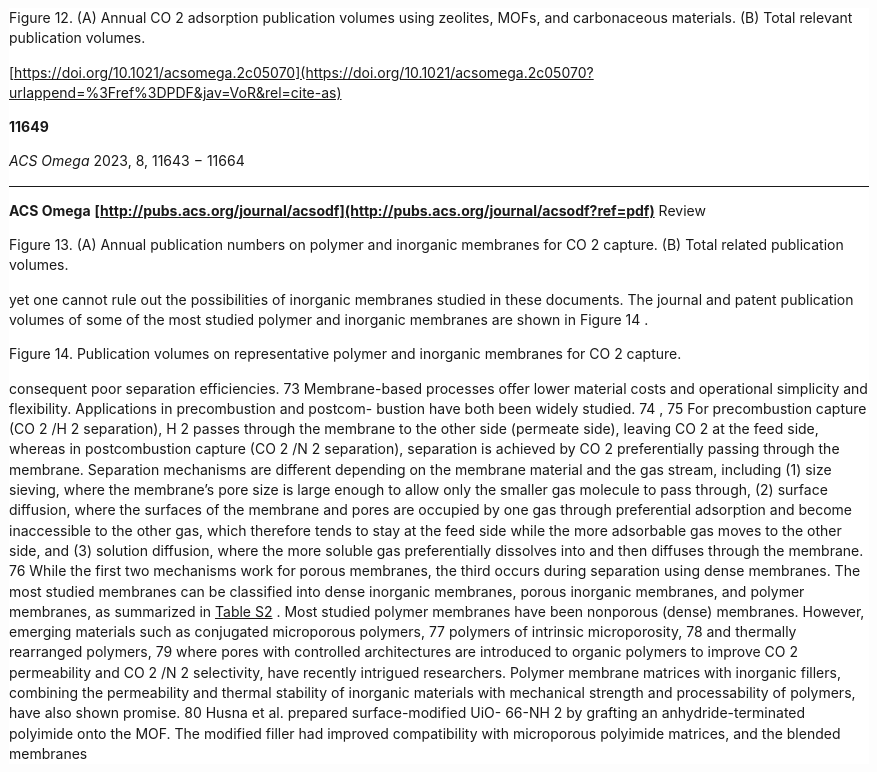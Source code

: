 Figure 12. (A) Annual CO 2 adsorption publication volumes using zeolites, MOFs, and carbonaceous materials. (B) Total relevant publication
volumes.

[https://doi.org/10.1021/acsomega.2c05070](https://doi.org/10.1021/acsomega.2c05070?urlappend=%3Fref%3DPDF&jav=VoR&rel=cite-as)

**11649**

_ACS Omega_ 2023, 8, 11643 − 11664



-----


**ACS Omega** **[http://pubs.acs.org/journal/acsodf](http://pubs.acs.org/journal/acsodf?ref=pdf)** Review

Figure 13. (A) Annual publication numbers on polymer and inorganic membranes for CO 2 capture. (B) Total related publication volumes.

yet one cannot rule out the possibilities of inorganic
membranes studied in these documents. The journal and
patent publication volumes of some of the most studied
polymer and inorganic membranes are shown in Figure 14 .

Figure 14. Publication volumes on representative polymer and
inorganic membranes for CO 2 capture.

consequent poor separation efficiencies. 73  Membrane-based
processes offer lower material costs and operational simplicity
and flexibility. Applications in precombustion and postcom-
bustion have both been widely studied. 74 , 75  For precombustion
capture (CO 2 /H 2 separation), H 2 passes through the
membrane to the other side (permeate side), leaving CO 2 at
the feed side, whereas in postcombustion capture (CO 2 /N 2
separation), separation is achieved by CO 2 preferentially
passing through the membrane. Separation mechanisms are
different depending on the membrane material and the gas
stream, including (1) size sieving, where the membrane’s pore
size is large enough to allow only the smaller gas molecule to
pass through, (2) surface diffusion, where the surfaces of the
membrane and pores are occupied by one gas through
preferential adsorption and become inaccessible to the other
gas, which therefore tends to stay at the feed side while the
more adsorbable gas moves to the other side, and (3) solution
diffusion, where the more soluble gas preferentially dissolves
into and then diffuses through the membrane. 76  While the first
two mechanisms work for porous membranes, the third occurs
during separation using dense membranes. The most studied
membranes can be classified into dense inorganic membranes,
porous inorganic membranes, and polymer membranes, as
summarized in [Table S2](https://pubs.acs.org/doi/suppl/10.1021/acsomega.2c05070/suppl_file/ao2c05070_si_001.pdf) .
Most studied polymer membranes have been nonporous
(dense) membranes. However, emerging materials such as
conjugated microporous polymers, 77  polymers of intrinsic
microporosity, 78  and thermally rearranged polymers, 79  where
pores with controlled architectures are introduced to organic
polymers to improve CO 2 permeability and CO 2 /N 2
selectivity, have recently intrigued researchers. Polymer
membrane matrices with inorganic fillers, combining the
permeability and thermal stability of inorganic materials with
mechanical strength and processability of polymers, have also
shown promise. 80  Husna et al. prepared surface-modified UiO-
66-NH 2 by grafting an anhydride-terminated polyimide onto
the MOF. The modified filler had improved compatibility with
microporous polyimide matrices, and the blended membranes